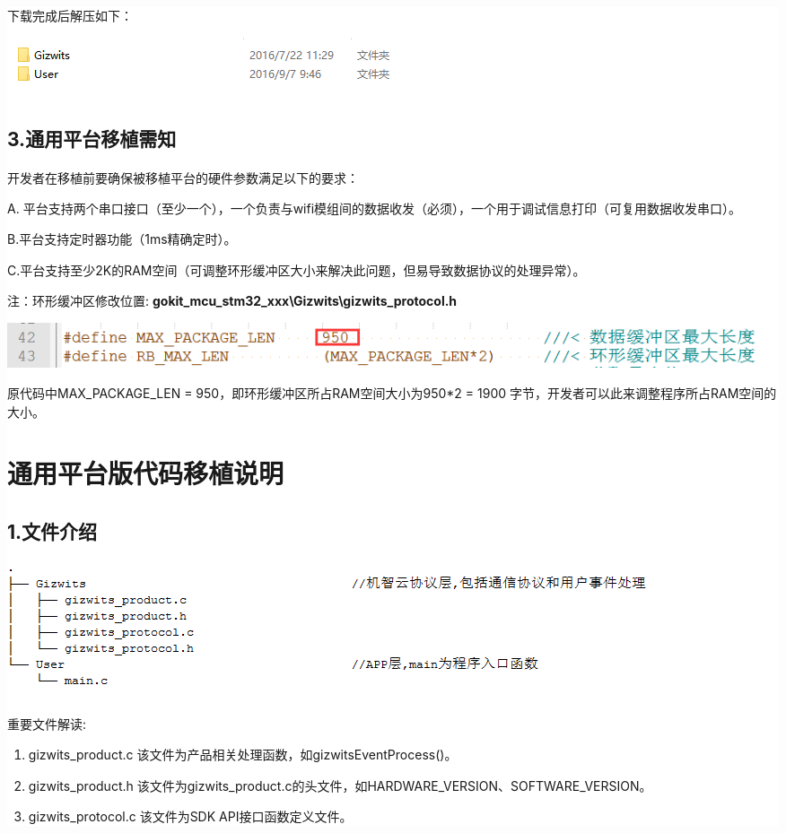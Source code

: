 
下载完成后解压如下：

 ![Alt text](/assets/zh-cn/deviceDev/DevSDK/common/image4.png)


## 3.通用平台移植需知

开发者在移植前要确保被移植平台的硬件参数满足以下的要求：

A. 平台支持两个串口接口（至少一个），一个负责与wifi模组间的数据收发（必须），一个用于调试信息打印（可复用数据收发串口）。

B.平台支持定时器功能（1ms精确定时）。

C.平台支持至少2K的RAM空间（可调整环形缓冲区大小来解决此问题，但易导致数据协议的处理异常）。

注：环形缓冲区修改位置: **gokit\_mcu\_stm32\_xxx\Gizwits\gizwits\_protocol.h**

 ![Alt text](/assets/zh-cn/deviceDev/DevSDK/common/image5.png)


原代码中MAX\_PACKAGE\_LEN = 950，即环形缓冲区所占RAM空间大小为950\*2 = 1900 字节，开发者可以此来调整程序所占RAM空间的大小。


# 通用平台版代码移植说明

## 1.文件介绍

 ![Alt text](/assets/zh-cn/deviceDev/DevSDK/common/image6.png)

 
重要文件解读:

1. gizwits_product.c
该文件为产品相关处理函数，如gizwitsEventProcess()。

2. gizwits_product.h
该文件为gizwits_product.c的头文件，如HARDWARE_VERSION、SOFTWARE_VERSION。

3. gizwits_protocol.c
该文件为SDK API接口函数定义文件。
